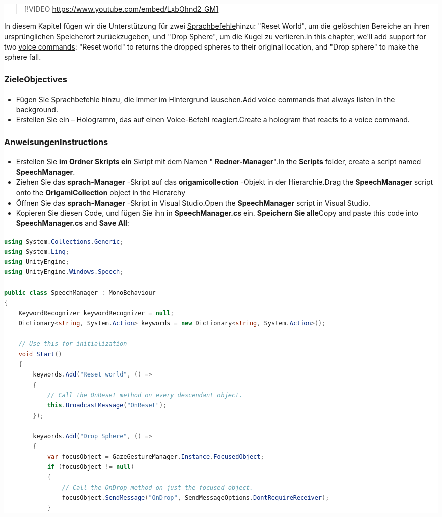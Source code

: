 >[!VIDEO https://www.youtube.com/embed/LxbOhnd2_GM]

<span data-ttu-id="8d5a7-231">In diesem Kapitel fügen wir die Unterstützung für zwei [Sprachbefehle](voice-input.md)hinzu: "Reset World", um die gelöschten Bereiche an ihren ursprünglichen Speicherort zurückzugeben, und "Drop Sphere", um die Kugel zu verlieren.</span><span class="sxs-lookup"><span data-stu-id="8d5a7-231">In this chapter, we'll add support for two [voice commands](voice-input.md): "Reset world" to returns the dropped spheres to their original location, and "Drop sphere" to make the sphere fall.</span></span>

### <a name="objectives"></a><span data-ttu-id="8d5a7-232">Ziele</span><span class="sxs-lookup"><span data-stu-id="8d5a7-232">Objectives</span></span>

* <span data-ttu-id="8d5a7-233">Fügen Sie Sprachbefehle hinzu, die immer im Hintergrund lauschen.</span><span class="sxs-lookup"><span data-stu-id="8d5a7-233">Add voice commands that always listen in the background.</span></span>
* <span data-ttu-id="8d5a7-234">Erstellen Sie ein – Hologramm, das auf einen Voice-Befehl reagiert.</span><span class="sxs-lookup"><span data-stu-id="8d5a7-234">Create a hologram that reacts to a voice command.</span></span>

### <a name="instructions"></a><span data-ttu-id="8d5a7-235">Anweisungen</span><span class="sxs-lookup"><span data-stu-id="8d5a7-235">Instructions</span></span>

* <span data-ttu-id="8d5a7-236">Erstellen Sie **im Ordner Skripts ein** Skript mit dem Namen " **Redner-Manager**".</span><span class="sxs-lookup"><span data-stu-id="8d5a7-236">In the **Scripts** folder, create a script named **SpeechManager**.</span></span>
* <span data-ttu-id="8d5a7-237">Ziehen Sie das **sprach-Manager** -Skript auf das **origamicollection** -Objekt in der Hierarchie.</span><span class="sxs-lookup"><span data-stu-id="8d5a7-237">Drag the **SpeechManager** script onto the **OrigamiCollection** object in the Hierarchy</span></span>
* <span data-ttu-id="8d5a7-238">Öffnen Sie das **sprach-Manager** -Skript in Visual Studio.</span><span class="sxs-lookup"><span data-stu-id="8d5a7-238">Open the **SpeechManager** script in Visual Studio.</span></span>
* <span data-ttu-id="8d5a7-239">Kopieren Sie diesen Code, und fügen Sie ihn in **SpeechManager.cs** ein. **Speichern Sie alle**</span><span class="sxs-lookup"><span data-stu-id="8d5a7-239">Copy and paste this code into **SpeechManager.cs** and **Save All**:</span></span>

```cs
using System.Collections.Generic;
using System.Linq;
using UnityEngine;
using UnityEngine.Windows.Speech;

public class SpeechManager : MonoBehaviour
{
    KeywordRecognizer keywordRecognizer = null;
    Dictionary<string, System.Action> keywords = new Dictionary<string, System.Action>();

    // Use this for initialization
    void Start()
    {
        keywords.Add("Reset world", () =>
        {
            // Call the OnReset method on every descendant object.
            this.BroadcastMessage("OnReset");
        });

        keywords.Add("Drop Sphere", () =>
        {
            var focusObject = GazeGestureManager.Instance.FocusedObject;
            if (focusObject != null)
            {
                // Call the OnDrop method on just the focused object.
                focusObject.SendMessage("OnDrop", SendMessageOptions.DontRequireReceiver);
            }
```